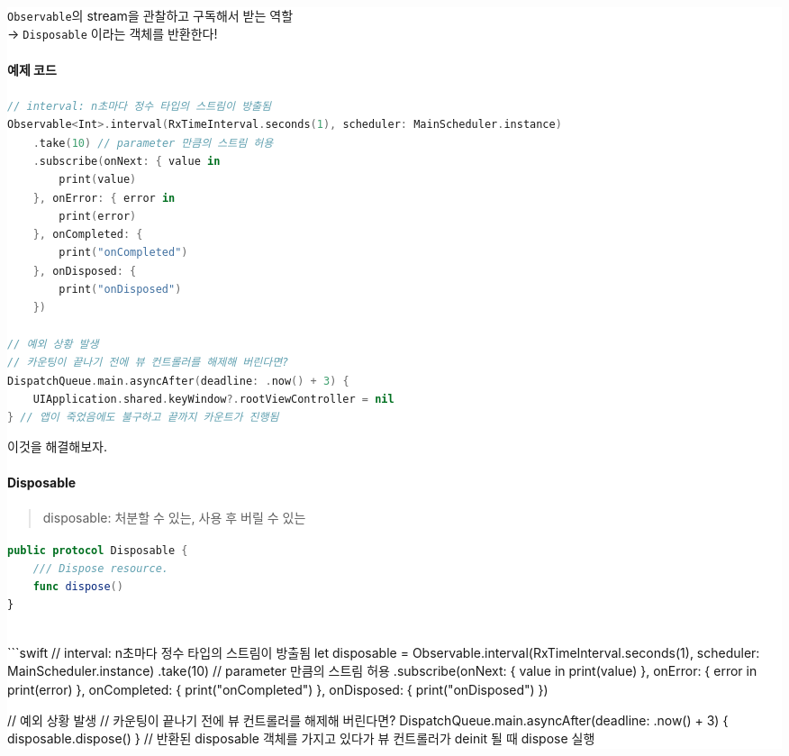 `Observable`의 stream을 관찰하고 구독해서 받는 역할  
→ `Disposable` 이라는 객체를 반환한다!

#### 예제 코드

```swift
// interval: n초마다 정수 타입의 스트림이 방출됨
Observable<Int>.interval(RxTimeInterval.seconds(1), scheduler: MainScheduler.instance)
    .take(10) // parameter 만큼의 스트림 허용
    .subscribe(onNext: { value in
        print(value)
    }, onError: { error in
        print(error)
    }, onCompleted: {
        print("onCompleted")
    }, onDisposed: {
        print("onDisposed")
    })

// 예외 상황 발생
// 카운팅이 끝나기 전에 뷰 컨트롤러를 해제해 버린다면?
DispatchQueue.main.asyncAfter(deadline: .now() + 3) {
    UIApplication.shared.keyWindow?.rootViewController = nil
} // 앱이 죽었음에도 불구하고 끝까지 카운트가 진행됨
```

이것을 해결해보자.

#### Disposable

> disposable: 처분할 수 있는, 사용 후 버릴 수 있는

```swift
public protocol Disposable {
    /// Dispose resource.
    func dispose()
}
```
<br>
```swift
// interval: n초마다 정수 타입의 스트림이 방출됨
let disposable = Observable<Int>.interval(RxTimeInterval.seconds(1), scheduler: MainScheduler.instance)
    .take(10) // parameter 만큼의 스트림 허용
    .subscribe(onNext: { value in
        print(value)
    }, onError: { error in
        print(error)
    }, onCompleted: {
        print("onCompleted")
    }, onDisposed: {
        print("onDisposed")
    })

// 예외 상황 발생
// 카운팅이 끝나기 전에 뷰 컨트롤러를 해제해 버린다면?
DispatchQueue.main.asyncAfter(deadline: .now() + 3) {
    disposable.dispose()
} // 반환된 disposable 객체를 가지고 있다가 뷰 컨트롤러가 deinit 될 때 dispose 실행
```
